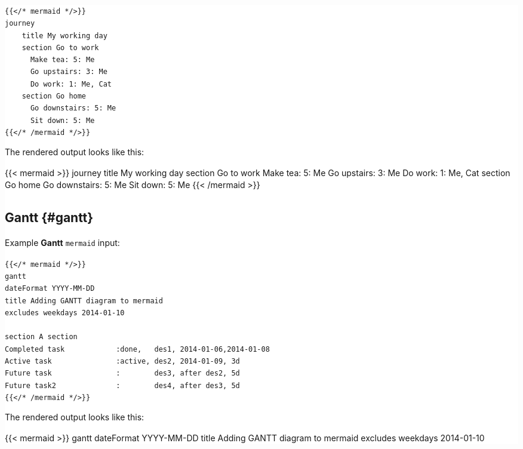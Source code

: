 ```markdown
{{</* mermaid */>}}
journey
    title My working day
    section Go to work
      Make tea: 5: Me
      Go upstairs: 3: Me
      Do work: 1: Me, Cat
    section Go home
      Go downstairs: 5: Me
      Sit down: 5: Me
{{</* /mermaid */>}}
```

The rendered output looks like this:

{{< mermaid >}}
journey
    title My working day
    section Go to work
      Make tea: 5: Me
      Go upstairs: 3: Me
      Do work: 1: Me, Cat
    section Go home
      Go downstairs: 5: Me
      Sit down: 5: Me
{{< /mermaid >}}

## Gantt {#gantt}

Example **Gantt** `mermaid` input:

```markdown
{{</* mermaid */>}}
gantt
dateFormat YYYY-MM-DD
title Adding GANTT diagram to mermaid
excludes weekdays 2014-01-10

section A section
Completed task            :done,   des1, 2014-01-06,2014-01-08
Active task               :active, des2, 2014-01-09, 3d
Future task               :        des3, after des2, 5d
Future task2              :        des4, after des3, 5d
{{</* /mermaid */>}}
```

The rendered output looks like this:

{{< mermaid >}}
gantt
dateFormat YYYY-MM-DD
title Adding GANTT diagram to mermaid
excludes weekdays 2014-01-10
